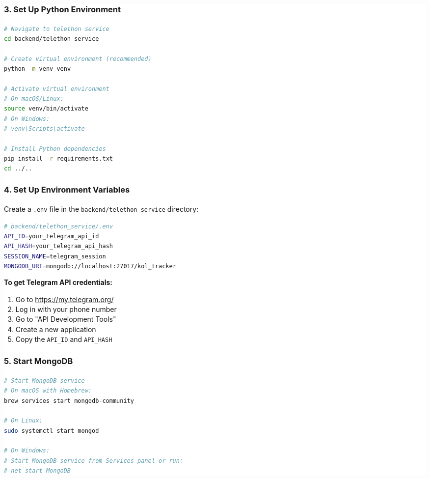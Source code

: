 ### 3. Set Up Python Environment

```bash
# Navigate to telethon service
cd backend/telethon_service

# Create virtual environment (recommended)
python -m venv venv

# Activate virtual environment
# On macOS/Linux:
source venv/bin/activate
# On Windows:
# venv\Scripts\activate

# Install Python dependencies
pip install -r requirements.txt
cd ../..
```

### 4. Set Up Environment Variables

Create a `.env` file in the `backend/telethon_service` directory:

```bash
# backend/telethon_service/.env
API_ID=your_telegram_api_id
API_HASH=your_telegram_api_hash
SESSION_NAME=telegram_session
MONGODB_URI=mongodb://localhost:27017/kol_tracker
```

**To get Telegram API credentials:**
1. Go to https://my.telegram.org/
2. Log in with your phone number
3. Go to "API Development Tools"
4. Create a new application
5. Copy the `API_ID` and `API_HASH`

### 5. Start MongoDB

```bash
# Start MongoDB service
# On macOS with Homebrew:
brew services start mongodb-community

# On Linux:
sudo systemctl start mongod

# On Windows:
# Start MongoDB service from Services panel or run:
# net start MongoDB
```
